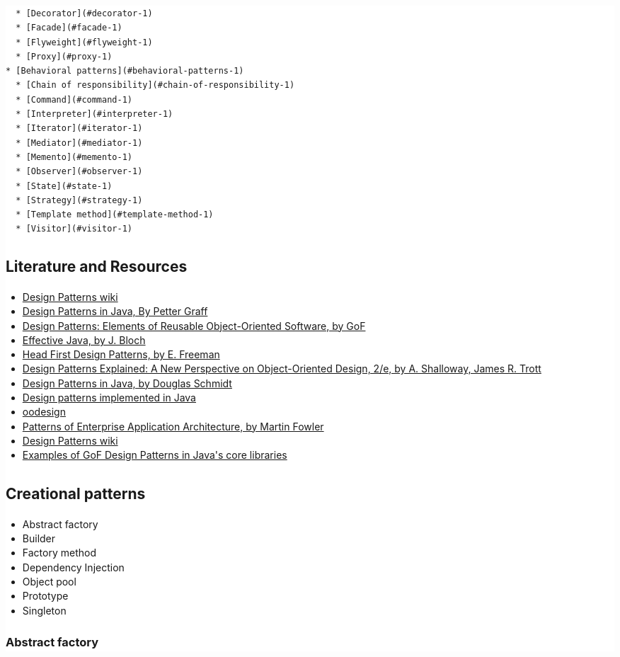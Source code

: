       * [Decorator](#decorator-1)
      * [Facade](#facade-1)
      * [Flyweight](#flyweight-1)
      * [Proxy](#proxy-1)
    * [Behavioral patterns](#behavioral-patterns-1)
      * [Chain of responsibility](#chain-of-responsibility-1)
      * [Command](#command-1)
      * [Interpreter](#interpreter-1)
      * [Iterator](#iterator-1)
      * [Mediator](#mediator-1)
      * [Memento](#memento-1)
      * [Observer](#observer-1)
      * [State](#state-1)
      * [Strategy](#strategy-1)
      * [Template method](#template-method-1)
      * [Visitor](#visitor-1)


## Literature and Resources

- [Design Patterns wiki](https://en.wikipedia.org/wiki/Design_Patterns)
- [Design Patterns in Java, By Petter Graff](https://learning.oreilly.com/videos/design-patterns-in/9781771374040)
- [Design Patterns: Elements of Reusable Object-Oriented Software, by GoF](https://www.safaribooksonline.com/library/view/design-patterns-elements/0201633612)
- [Effective Java, by J. Bloch](https://www.safaribooksonline.com/library/view/effective-java-third/9780134686097)
- [Head First Design Patterns, by E. Freeman](https://www.safaribooksonline.com/library/view/head-first-design/0596007124)
- [Design Patterns Explained: A New Perspective on Object-Oriented Design, 2/e, by A. Shalloway, James R. Trott](https://www.safaribooksonline.com/library/view/design-patterns-explained/0321247140)
- [Design Patterns in Java, by Douglas Schmidt](https://www.safaribooksonline.com/library/view/design-patterns-in/9780133489989)
- [Design patterns implemented in Java](http://java-design-patterns.com)
- [oodesign](http://www.oodesign.com/)
- [Patterns of Enterprise Application Architecture, by Martin Fowler](https://www.safaribooksonline.com/library/view/patterns-of-enterprise/0321127420/)
- [Design Patterns wiki](https://en.wikipedia.org/wiki/Design_Patterns)
- [Examples of GoF Design Patterns in Java's core libraries](https://stackoverflow.com/questions/1673841/examples-of-gof-design-patterns-in-javas-core-libraries)

## Creational patterns

- Abstract factory
- Builder
- Factory method
- Dependency Injection
- Object pool
- Prototype
- Singleton

### Abstract factory
